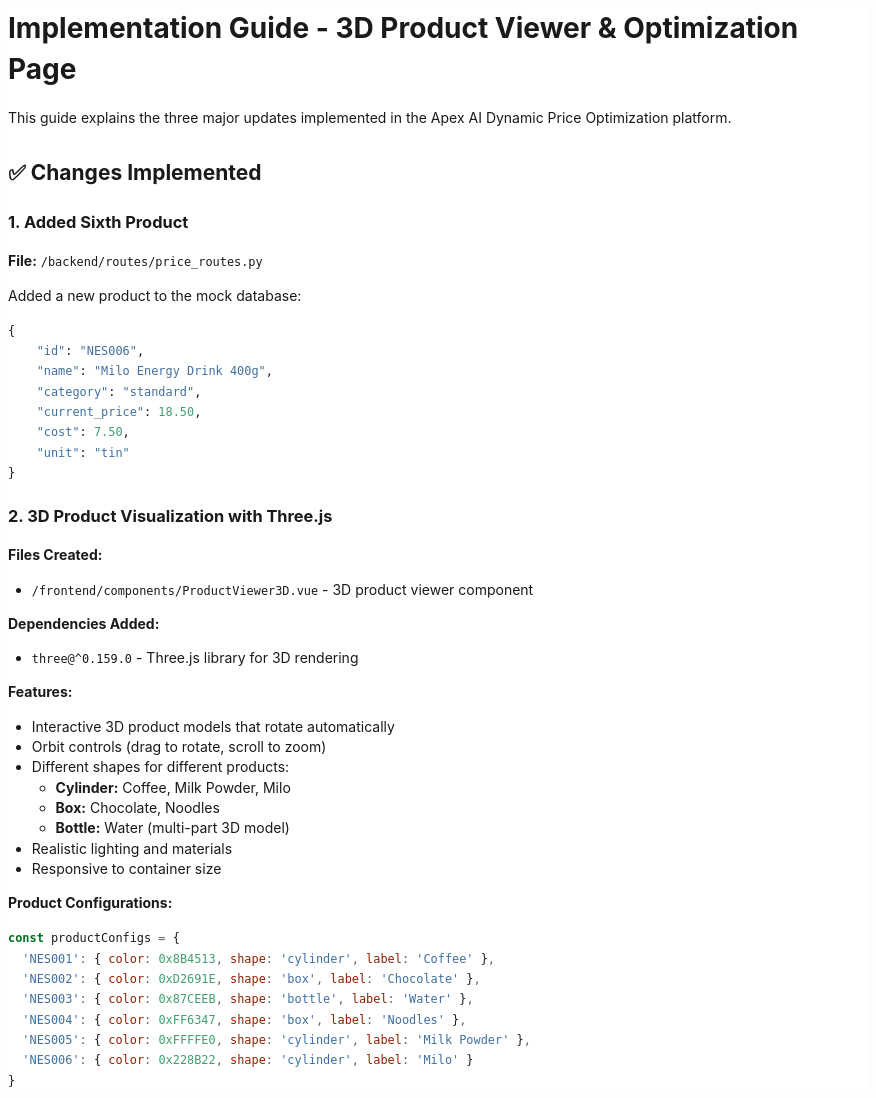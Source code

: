 # Implementation Guide - 3D Product Viewer & Optimization Page

This guide explains the three major updates implemented in the Apex AI Dynamic Price Optimization platform.

## ✅ Changes Implemented

### 1. Added Sixth Product
**File:** `/backend/routes/price_routes.py`

Added a new product to the mock database:
```python
{
    "id": "NES006",
    "name": "Milo Energy Drink 400g",
    "category": "standard",
    "current_price": 18.50,
    "cost": 7.50,
    "unit": "tin"
}
```

### 2. 3D Product Visualization with Three.js
**Files Created:**
- `/frontend/components/ProductViewer3D.vue` - 3D product viewer component

**Dependencies Added:**
- `three@^0.159.0` - Three.js library for 3D rendering

**Features:**
- Interactive 3D product models that rotate automatically
- Orbit controls (drag to rotate, scroll to zoom)
- Different shapes for different products:
  - **Cylinder:** Coffee, Milk Powder, Milo
  - **Box:** Chocolate, Noodles
  - **Bottle:** Water (multi-part 3D model)
- Realistic lighting and materials
- Responsive to container size

**Product Configurations:**
```javascript
const productConfigs = {
  'NES001': { color: 0x8B4513, shape: 'cylinder', label: 'Coffee' },
  'NES002': { color: 0xD2691E, shape: 'box', label: 'Chocolate' },
  'NES003': { color: 0x87CEEB, shape: 'bottle', label: 'Water' },
  'NES004': { color: 0xFF6347, shape: 'box', label: 'Noodles' },
  'NES005': { color: 0xFFFFE0, shape: 'cylinder', label: 'Milk Powder' },
  'NES006': { color: 0x228B22, shape: 'cylinder', label: 'Milo' }
}
```
